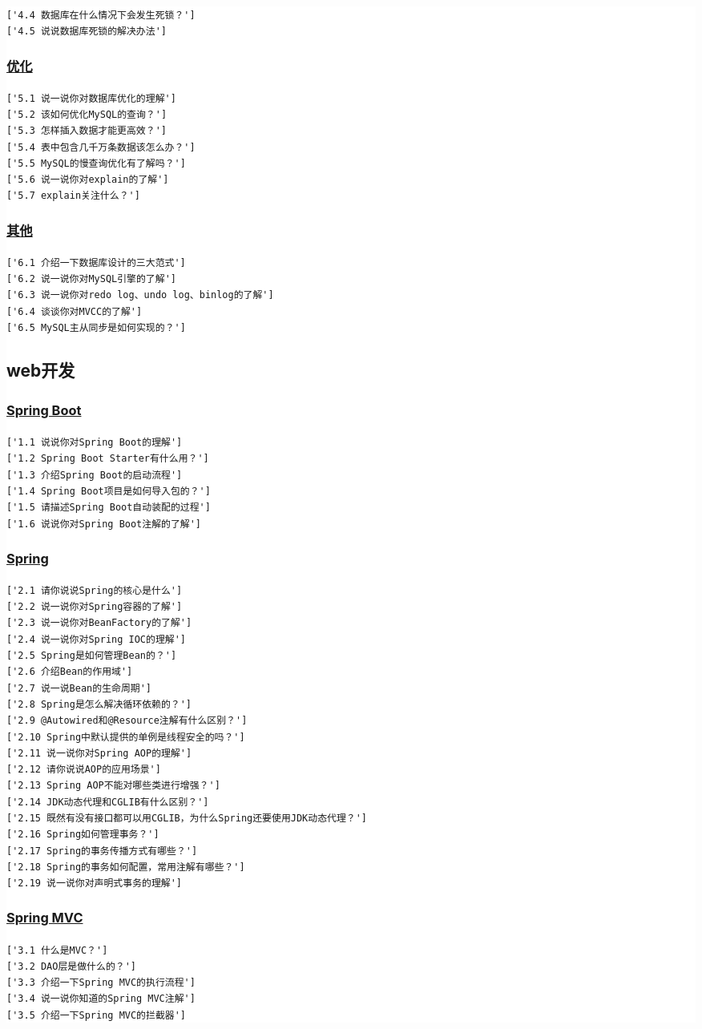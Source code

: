 ```
['4.4 数据库在什么情况下会发生死锁？']
['4.5 说说数据库死锁的解决办法']
```
### [优化 ](/storage/优化.md)
```
['5.1 说一说你对数据库优化的理解']
['5.2 该如何优化MySQL的查询？']
['5.3 怎样插入数据才能更高效？']
['5.4 表中包含几千万条数据该怎么办？']
['5.5 MySQL的慢查询优化有了解吗？']
['5.6 说一说你对explain的了解']
['5.7 explain关注什么？']
```
### [其他 ](/storage/其他.md)
```
['6.1 介绍一下数据库设计的三大范式']
['6.2 说一说你对MySQL引擎的了解']
['6.3 说一说你对redo log、undo log、binlog的了解']
['6.4 谈谈你对MVCC的了解']
['6.5 MySQL主从同步是如何实现的？']
```
## web开发
### [Spring Boot ](/storage/Spring%20Boot.md)
```
['1.1 说说你对Spring Boot的理解']
['1.2 Spring Boot Starter有什么用？']
['1.3 介绍Spring Boot的启动流程']
['1.4 Spring Boot项目是如何导入包的？']
['1.5 请描述Spring Boot自动装配的过程']
['1.6 说说你对Spring Boot注解的了解']
```
### [Spring ](/storage/Spring.md)
```
['2.1 请你说说Spring的核心是什么']
['2.2 说一说你对Spring容器的了解']
['2.3 说一说你对BeanFactory的了解']
['2.4 说一说你对Spring IOC的理解']
['2.5 Spring是如何管理Bean的？']
['2.6 介绍Bean的作用域']
['2.7 说一说Bean的生命周期']
['2.8 Spring是怎么解决循环依赖的？']
['2.9 @Autowired和@Resource注解有什么区别？']
['2.10 Spring中默认提供的单例是线程安全的吗？']
['2.11 说一说你对Spring AOP的理解']
['2.12 请你说说AOP的应用场景']
['2.13 Spring AOP不能对哪些类进行增强？']
['2.14 JDK动态代理和CGLIB有什么区别？']
['2.15 既然有没有接口都可以用CGLIB，为什么Spring还要使用JDK动态代理？']
['2.16 Spring如何管理事务？']
['2.17 Spring的事务传播方式有哪些？']
['2.18 Spring的事务如何配置，常用注解有哪些？']
['2.19 说一说你对声明式事务的理解']
```
### [Spring MVC ](/storage/Spring%20MVC.md)
```
['3.1 什么是MVC？']
['3.2 DAO层是做什么的？']
['3.3 介绍一下Spring MVC的执行流程']
['3.4 说一说你知道的Spring MVC注解']
['3.5 介绍一下Spring MVC的拦截器']
```